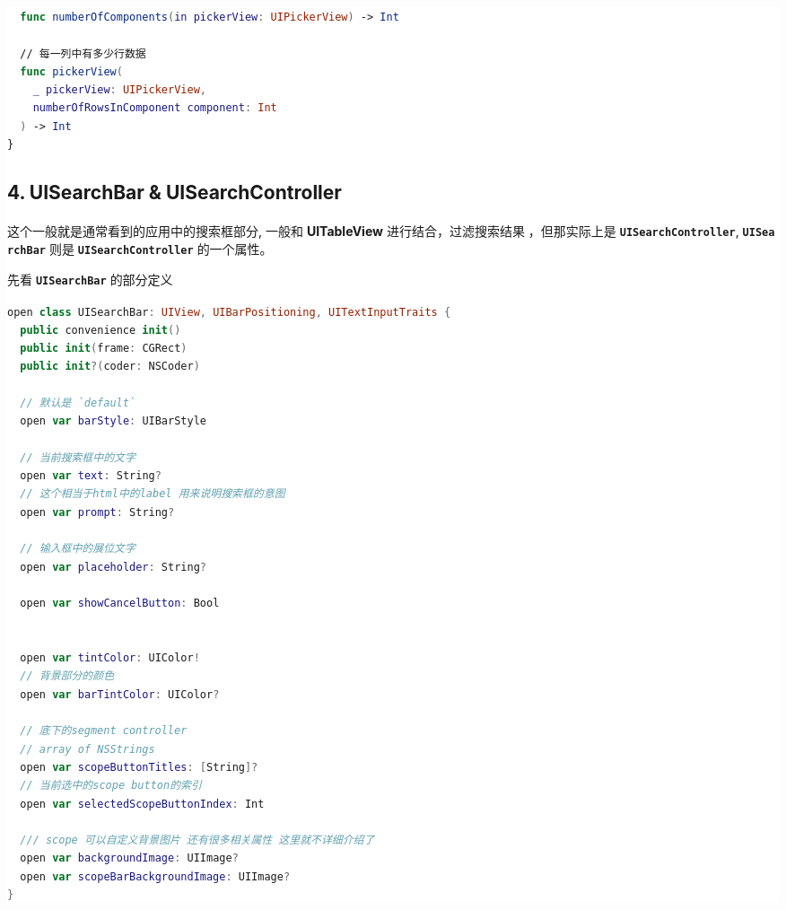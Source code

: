 ```swift
  func numberOfComponents(in pickerView: UIPickerView) -> Int
  
  // 每一列中有多少行数据
  func pickerView(
  	_ pickerView: UIPickerView,
  	numberOfRowsInComponent component: Int
  ) -> Int
}
```



## 4. UISearchBar & UISearchController

这个一般就是通常看到的应用中的搜索框部分, 一般和 **UITableView** 进行结合，过滤搜索结果 ，但那实际上是 **`UISearchController`**, **`UISearchBar`** 则是  **`UISearchController`** 的一个属性。

先看 **`UISearchBar`** 的部分定义

```swift
open class UISearchBar: UIView, UIBarPositioning, UITextInputTraits {
  public convenience init()
  public init(frame: CGRect)
  public init?(coder: NSCoder)
  
  // 默认是 `default`
  open var barStyle: UIBarStyle
  
  // 当前搜索框中的文字
  open var text: String?
  // 这个相当于html中的label 用来说明搜索框的意图
  open var prompt: String?
  
  // 输入框中的展位文字
  open var placeholder: String?
  
  open var showCancelButton: Bool
  
  
  open var tintColor: UIColor!
  // 背景部分的颜色
  open var barTintColor: UIColor?
  
  // 底下的segment controller
  // array of NSStrings
  open var scopeButtonTitles: [String]?
  // 当前选中的scope button的索引
  open var selectedScopeButtonIndex: Int
  
  /// scope 可以自定义背景图片 还有很多相关属性 这里就不详细介绍了
  open var backgroundImage: UIImage?
  open var scopeBarBackgroundImage: UIImage?
}
```
